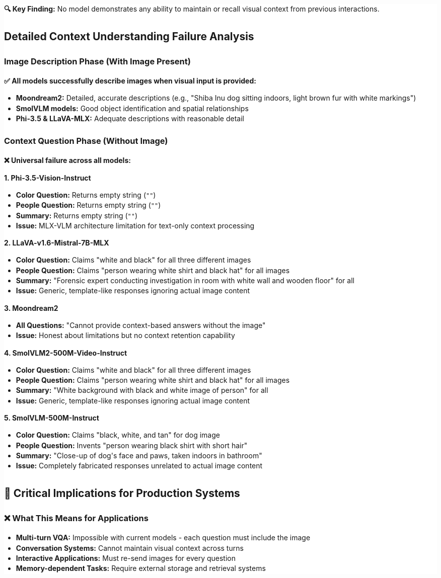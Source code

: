 **🔍 Key Finding:** No model demonstrates any ability to maintain or recall visual context from previous interactions.

## Detailed Context Understanding Failure Analysis

### **Image Description Phase (With Image Present)**
**✅ All models successfully describe images when visual input is provided:**
- **Moondream2:** Detailed, accurate descriptions (e.g., "Shiba Inu dog sitting indoors, light brown fur with white markings")
- **SmolVLM models:** Good object identification and spatial relationships
- **Phi-3.5 & LLaVA-MLX:** Adequate descriptions with reasonable detail

### **Context Question Phase (Without Image)**
**❌ Universal failure across all models:**

**1. Phi-3.5-Vision-Instruct**
- **Color Question:** Returns empty string (`""`)
- **People Question:** Returns empty string (`""`)
- **Summary:** Returns empty string (`""`)
- **Issue:** MLX-VLM architecture limitation for text-only context processing

**2. LLaVA-v1.6-Mistral-7B-MLX**
- **Color Question:** Claims "white and black" for all three different images
- **People Question:** Claims "person wearing white shirt and black hat" for all images
- **Summary:** "Forensic expert conducting investigation in room with white wall and wooden floor" for all
- **Issue:** Generic, template-like responses ignoring actual image content

**3. Moondream2**
- **All Questions:** "Cannot provide context-based answers without the image"
- **Issue:** Honest about limitations but no context retention capability

**4. SmolVLM2-500M-Video-Instruct**
- **Color Question:** Claims "white and black" for all three different images
- **People Question:** Claims "person wearing white shirt and black hat" for all images
- **Summary:** "White background with black and white image of person" for all
- **Issue:** Generic, template-like responses ignoring actual image content

**5. SmolVLM-500M-Instruct**
- **Color Question:** Claims "black, white, and tan" for dog image
- **People Question:** Invents "person wearing black shirt with short hair"  
- **Summary:** "Close-up of dog's face and paws, taken indoors in bathroom"
- **Issue:** Completely fabricated responses unrelated to actual image content

## **🚨 Critical Implications for Production Systems**

### **❌ What This Means for Applications**
- **Multi-turn VQA:** Impossible with current models - each question must include the image
- **Conversation Systems:** Cannot maintain visual context across turns
- **Interactive Applications:** Must re-send images for every question
- **Memory-dependent Tasks:** Require external storage and retrieval systems
